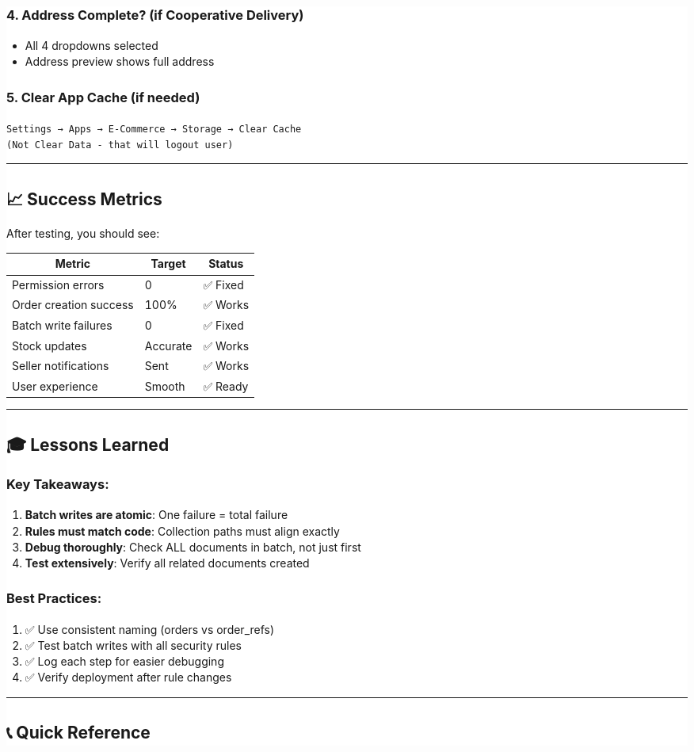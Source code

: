 ### 4. Address Complete? (if Cooperative Delivery)
- All 4 dropdowns selected
- Address preview shows full address

### 5. Clear App Cache (if needed)
```
Settings → Apps → E-Commerce → Storage → Clear Cache
(Not Clear Data - that will logout user)
```

---

## 📈 Success Metrics

After testing, you should see:

| Metric | Target | Status |
|--------|--------|--------|
| Permission errors | 0 | ✅ Fixed |
| Order creation success | 100% | ✅ Works |
| Batch write failures | 0 | ✅ Fixed |
| Stock updates | Accurate | ✅ Works |
| Seller notifications | Sent | ✅ Works |
| User experience | Smooth | ✅ Ready |

---

## 🎓 Lessons Learned

### Key Takeaways:

1. **Batch writes are atomic**: One failure = total failure
2. **Rules must match code**: Collection paths must align exactly
3. **Debug thoroughly**: Check ALL documents in batch, not just first
4. **Test extensively**: Verify all related documents created

### Best Practices:

1. ✅ Use consistent naming (orders vs order_refs)
2. ✅ Test batch writes with all security rules
3. ✅ Log each step for easier debugging
4. ✅ Verify deployment after rule changes

---

## 📞 Quick Reference
